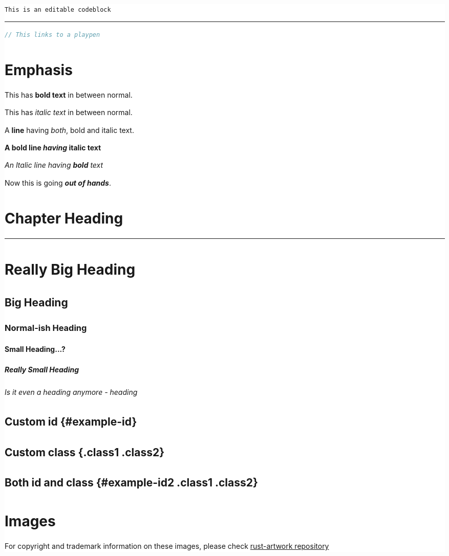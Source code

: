 ```bash,editable
This is an editable codeblock
```

---

```rust
// This links to a playpen
```

# Emphasis

This has **bold text** in between normal.

This has _italic text_ in between normal.

A **line** having _both_, bold and italic text.

**A bold line _having_ italic text**

_An Italic line having **bold** text_

Now this is going **_out of hands_**.

# Chapter Heading

---

# Really Big Heading

## Big Heading

### Normal-ish Heading

#### Small Heading...?

##### Really Small Heading

###### Is it even a heading anymore - heading

## Custom id {#example-id}

## Custom class {.class1 .class2}

## Both id and class {#example-id2 .class1 .class2}

# Images

For copyright and trademark information on these images, please check
[rust-artwork repository](https://github.com/rust-lang/rust-artworkhttps://github.com/rust-lang/rust-artwork)
